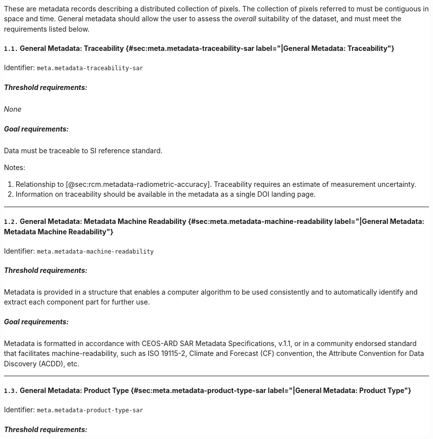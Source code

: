 These are metadata records describing a distributed collection of pixels.
The collection of pixels referred to must be contiguous in space and time.
General metadata should allow the user to assess the _overall_ suitability of the dataset, and must meet the requirements listed below.


#### `1.1.` General Metadata: Traceability {#sec:meta.metadata-traceability-sar label="|General Metadata: Traceability"}

Identifier: `meta.metadata-traceability-sar`


##### Threshold requirements:


*None*


##### Goal requirements:

Data must be traceable to SI reference standard.

Notes:

1. Relationship to [@sec:rcm.metadata-radiometric-accuracy]. Traceability requires an estimate of measurement uncertainty.
2. Information on traceability should be available in the metadata as a single DOI landing page.

---

#### `1.2.` General Metadata: Metadata Machine Readability {#sec:meta.metadata-machine-readability label="|General Metadata: Metadata Machine Readability"}

Identifier: `meta.metadata-machine-readability`


##### Threshold requirements:

Metadata is provided in a structure that enables a computer algorithm to be used consistently and to automatically identify and extract each component part for further use.


##### Goal requirements:

Metadata is formatted in accordance with CEOS-ARD SAR Metadata Specifications, v.1.1, or in a community endorsed standard that facilitates machine-readability, such as ISO 19115-2, Climate and Forecast (CF) convention, the Attribute Convention for Data Discovery (ACDD), etc.

---

#### `1.3.` General Metadata: Product Type {#sec:meta.metadata-product-type-sar label="|General Metadata: Product Type"}

Identifier: `meta.metadata-product-type-sar`


##### Threshold requirements:


[^orbit-pass-direction]: For data crossing the North or South Pole, it is recommended to produce two distinct products and to use the appropriate “Pass direction” in each.